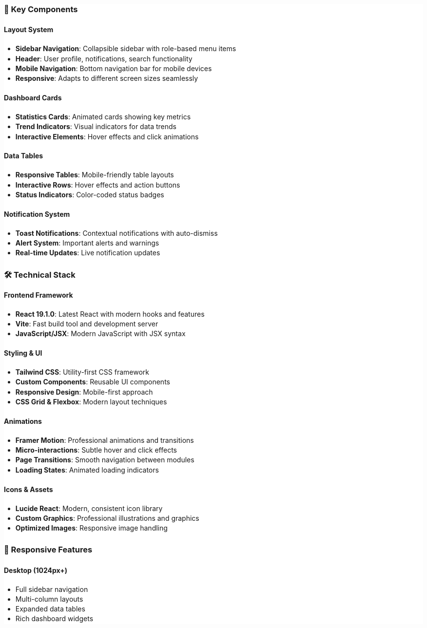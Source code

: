 ### 🎯 Key Components

#### Layout System
- **Sidebar Navigation**: Collapsible sidebar with role-based menu items
- **Header**: User profile, notifications, search functionality
- **Mobile Navigation**: Bottom navigation bar for mobile devices
- **Responsive**: Adapts to different screen sizes seamlessly

#### Dashboard Cards
- **Statistics Cards**: Animated cards showing key metrics
- **Trend Indicators**: Visual indicators for data trends
- **Interactive Elements**: Hover effects and click animations

#### Data Tables
- **Responsive Tables**: Mobile-friendly table layouts
- **Interactive Rows**: Hover effects and action buttons
- **Status Indicators**: Color-coded status badges

#### Notification System
- **Toast Notifications**: Contextual notifications with auto-dismiss
- **Alert System**: Important alerts and warnings
- **Real-time Updates**: Live notification updates

### 🛠 Technical Stack

#### Frontend Framework
- **React 19.1.0**: Latest React with modern hooks and features
- **Vite**: Fast build tool and development server
- **JavaScript/JSX**: Modern JavaScript with JSX syntax

#### Styling & UI
- **Tailwind CSS**: Utility-first CSS framework
- **Custom Components**: Reusable UI components
- **Responsive Design**: Mobile-first approach
- **CSS Grid & Flexbox**: Modern layout techniques

#### Animations
- **Framer Motion**: Professional animations and transitions
- **Micro-interactions**: Subtle hover and click effects
- **Page Transitions**: Smooth navigation between modules
- **Loading States**: Animated loading indicators

#### Icons & Assets
- **Lucide React**: Modern, consistent icon library
- **Custom Graphics**: Professional illustrations and graphics
- **Optimized Images**: Responsive image handling

### 📱 Responsive Features

#### Desktop (1024px+)
- Full sidebar navigation
- Multi-column layouts
- Expanded data tables
- Rich dashboard widgets
